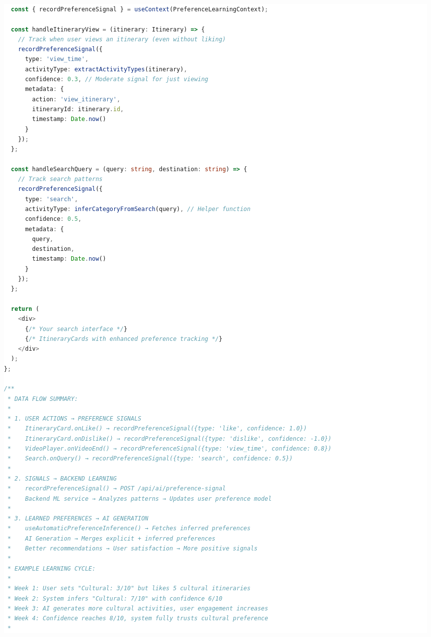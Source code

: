 ```typescript
  const { recordPreferenceSignal } = useContext(PreferenceLearningContext);
  
  const handleItineraryView = (itinerary: Itinerary) => {
    // Track when user views an itinerary (even without liking)
    recordPreferenceSignal({
      type: 'view_time',
      activityType: extractActivityTypes(itinerary),
      confidence: 0.3, // Moderate signal for just viewing
      metadata: {
        action: 'view_itinerary',
        itineraryId: itinerary.id,
        timestamp: Date.now()
      }
    });
  };
  
  const handleSearchQuery = (query: string, destination: string) => {
    // Track search patterns
    recordPreferenceSignal({
      type: 'search',
      activityType: inferCategoryFromSearch(query), // Helper function
      confidence: 0.5,
      metadata: {
        query,
        destination,
        timestamp: Date.now()
      }
    });
  };
  
  return (
    <div>
      {/* Your search interface */}
      {/* ItineraryCards with enhanced preference tracking */}
    </div>
  );
};

/**
 * DATA FLOW SUMMARY:
 * 
 * 1. USER ACTIONS → PREFERENCE SIGNALS
 *    ItineraryCard.onLike() → recordPreferenceSignal({type: 'like', confidence: 1.0})
 *    ItineraryCard.onDislike() → recordPreferenceSignal({type: 'dislike', confidence: -1.0})
 *    VideoPlayer.onVideoEnd() → recordPreferenceSignal({type: 'view_time', confidence: 0.8})
 *    Search.onQuery() → recordPreferenceSignal({type: 'search', confidence: 0.5})
 * 
 * 2. SIGNALS → BACKEND LEARNING
 *    recordPreferenceSignal() → POST /api/ai/preference-signal
 *    Backend ML service → Analyzes patterns → Updates user preference model
 * 
 * 3. LEARNED PREFERENCES → AI GENERATION
 *    useAutomaticPreferenceInference() → Fetches inferred preferences
 *    AI Generation → Merges explicit + inferred preferences
 *    Better recommendations → User satisfaction → More positive signals
 * 
 * EXAMPLE LEARNING CYCLE:
 * 
 * Week 1: User sets "Cultural: 3/10" but likes 5 cultural itineraries
 * Week 2: System infers "Cultural: 7/10" with confidence 6/10
 * Week 3: AI generates more cultural activities, user engagement increases
 * Week 4: Confidence reaches 8/10, system fully trusts cultural preference
 * 
```